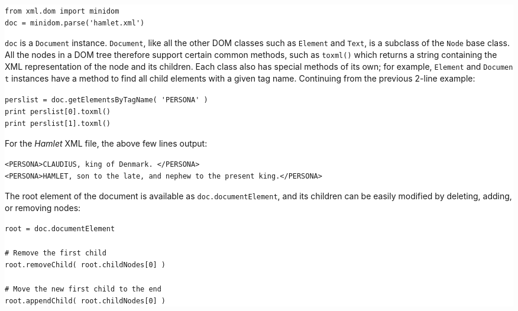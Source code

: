 <div class="highlight-default notranslate">

<div class="highlight">

    from xml.dom import minidom
    doc = minidom.parse('hamlet.xml')

</div>

</div>

<span class="pre">`doc`</span> is a <span class="pre">`Document`</span> instance. <span class="pre">`Document`</span>, like all the other DOM classes such as <span class="pre">`Element`</span> and <span class="pre">`Text`</span>, is a subclass of the <span class="pre">`Node`</span> base class. All the nodes in a DOM tree therefore support certain common methods, such as <span class="pre">`toxml()`</span> which returns a string containing the XML representation of the node and its children. Each class also has special methods of its own; for example, <span class="pre">`Element`</span> and <span class="pre">`Document`</span> instances have a method to find all child elements with a given tag name. Continuing from the previous 2-line example:

<div class="highlight-default notranslate">

<div class="highlight">

    perslist = doc.getElementsByTagName( 'PERSONA' )
    print perslist[0].toxml()
    print perslist[1].toxml()

</div>

</div>

For the *Hamlet* XML file, the above few lines output:

<div class="highlight-default notranslate">

<div class="highlight">

    <PERSONA>CLAUDIUS, king of Denmark. </PERSONA>
    <PERSONA>HAMLET, son to the late, and nephew to the present king.</PERSONA>

</div>

</div>

The root element of the document is available as <span class="pre">`doc.documentElement`</span>, and its children can be easily modified by deleting, adding, or removing nodes:

<div class="highlight-default notranslate">

<div class="highlight">

    root = doc.documentElement

    # Remove the first child
    root.removeChild( root.childNodes[0] )

    # Move the new first child to the end
    root.appendChild( root.childNodes[0] )

